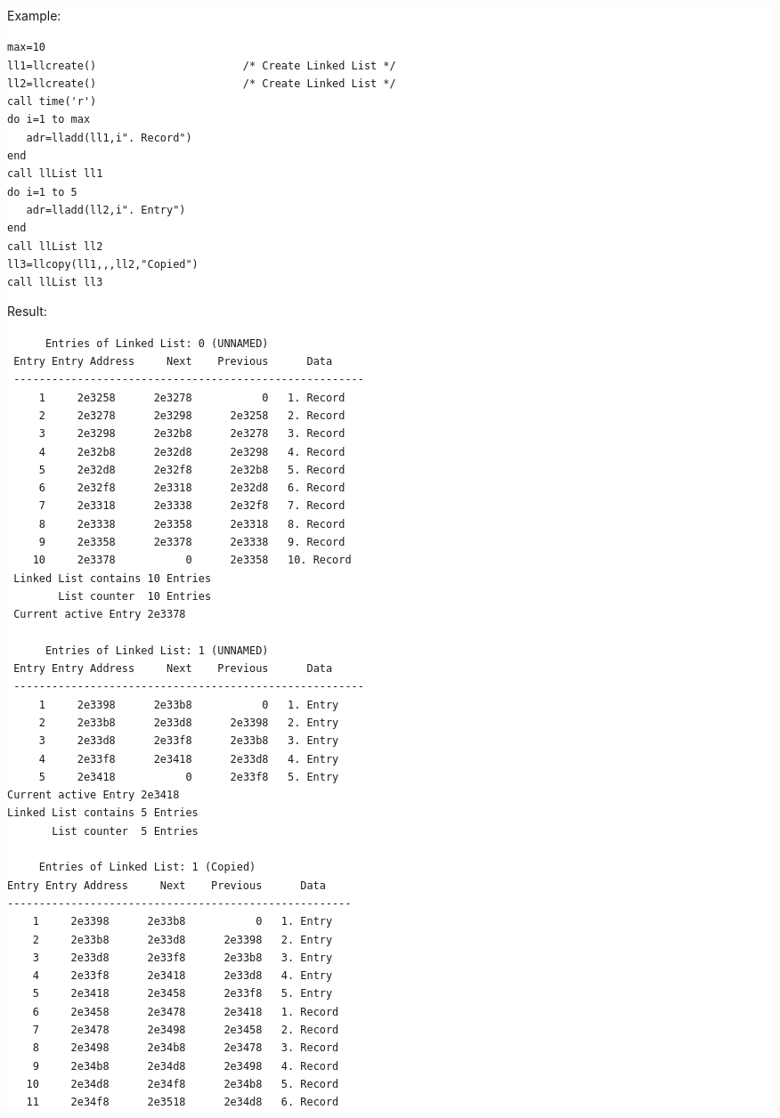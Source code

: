 Example:

```rexx
max=10
ll1=llcreate()                       /* Create Linked List */
ll2=llcreate()                       /* Create Linked List */
call time('r')
do i=1 to max
   adr=lladd(ll1,i". Record")
end
call llList ll1
do i=1 to 5
   adr=lladd(ll2,i". Entry")
end
call llList ll2
ll3=llcopy(ll1,,,ll2,"Copied")
call llList ll3
```

Result:

```default
      Entries of Linked List: 0 (UNNAMED)
 Entry Entry Address     Next    Previous      Data
 -------------------------------------------------------
     1     2e3258      2e3278           0   1. Record
     2     2e3278      2e3298      2e3258   2. Record
     3     2e3298      2e32b8      2e3278   3. Record
     4     2e32b8      2e32d8      2e3298   4. Record
     5     2e32d8      2e32f8      2e32b8   5. Record
     6     2e32f8      2e3318      2e32d8   6. Record
     7     2e3318      2e3338      2e32f8   7. Record
     8     2e3338      2e3358      2e3318   8. Record
     9     2e3358      2e3378      2e3338   9. Record
    10     2e3378           0      2e3358   10. Record
 Linked List contains 10 Entries
        List counter  10 Entries
 Current active Entry 2e3378

      Entries of Linked List: 1 (UNNAMED)
 Entry Entry Address     Next    Previous      Data
 -------------------------------------------------------
     1     2e3398      2e33b8           0   1. Entry
     2     2e33b8      2e33d8      2e3398   2. Entry
     3     2e33d8      2e33f8      2e33b8   3. Entry
     4     2e33f8      2e3418      2e33d8   4. Entry
     5     2e3418           0      2e33f8   5. Entry
Current active Entry 2e3418
Linked List contains 5 Entries
       List counter  5 Entries

     Entries of Linked List: 1 (Copied)
Entry Entry Address     Next    Previous      Data
------------------------------------------------------
    1     2e3398      2e33b8           0   1. Entry
    2     2e33b8      2e33d8      2e3398   2. Entry
    3     2e33d8      2e33f8      2e33b8   3. Entry
    4     2e33f8      2e3418      2e33d8   4. Entry
    5     2e3418      2e3458      2e33f8   5. Entry
    6     2e3458      2e3478      2e3418   1. Record
    7     2e3478      2e3498      2e3458   2. Record
    8     2e3498      2e34b8      2e3478   3. Record
    9     2e34b8      2e34d8      2e3498   4. Record
   10     2e34d8      2e34f8      2e34b8   5. Record
   11     2e34f8      2e3518      2e34d8   6. Record
```